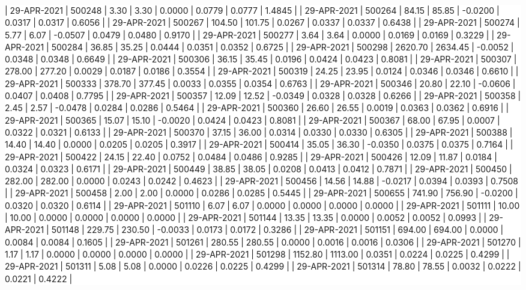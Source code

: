 | 29-APR-2021 | 500248 | 3.30 | 3.30 | 0.0000 | 0.0779 | 0.0777 | 1.4845 |
| 29-APR-2021 | 500264 | 84.15 | 85.85 | -0.0200 | 0.0317 | 0.0317 | 0.6056 |
| 29-APR-2021 | 500267 | 104.50 | 101.75 | 0.0267 | 0.0337 | 0.0337 | 0.6438 |
| 29-APR-2021 | 500274 | 5.77 | 6.07 | -0.0507 | 0.0479 | 0.0480 | 0.9170 |
| 29-APR-2021 | 500277 | 3.64 | 3.64 | 0.0000 | 0.0169 | 0.0169 | 0.3229 |
| 29-APR-2021 | 500284 | 36.85 | 35.25 | 0.0444 | 0.0351 | 0.0352 | 0.6725 |
| 29-APR-2021 | 500298 | 2620.70 | 2634.45 | -0.0052 | 0.0348 | 0.0348 | 0.6649 |
| 29-APR-2021 | 500306 | 36.15 | 35.45 | 0.0196 | 0.0424 | 0.0423 | 0.8081 |
| 29-APR-2021 | 500307 | 278.00 | 277.20 | 0.0029 | 0.0187 | 0.0186 | 0.3554 |
| 29-APR-2021 | 500319 | 24.25 | 23.95 | 0.0124 | 0.0346 | 0.0346 | 0.6610 |
| 29-APR-2021 | 500333 | 378.70 | 377.45 | 0.0033 | 0.0355 | 0.0354 | 0.6763 |
| 29-APR-2021 | 500346 | 20.80 | 22.10 | -0.0606 | 0.0407 | 0.0408 | 0.7795 |
| 29-APR-2021 | 500357 | 12.09 | 12.52 | -0.0349 | 0.0328 | 0.0328 | 0.6266 |
| 29-APR-2021 | 500358 | 2.45 | 2.57 | -0.0478 | 0.0284 | 0.0286 | 0.5464 |
| 29-APR-2021 | 500360 | 26.60 | 26.55 | 0.0019 | 0.0363 | 0.0362 | 0.6916 |
| 29-APR-2021 | 500365 | 15.07 | 15.10 | -0.0020 | 0.0424 | 0.0423 | 0.8081 |
| 29-APR-2021 | 500367 | 68.00 | 67.95 | 0.0007 | 0.0322 | 0.0321 | 0.6133 |
| 29-APR-2021 | 500370 | 37.15 | 36.00 | 0.0314 | 0.0330 | 0.0330 | 0.6305 |
| 29-APR-2021 | 500388 | 14.40 | 14.40 | 0.0000 | 0.0205 | 0.0205 | 0.3917 |
| 29-APR-2021 | 500414 | 35.05 | 36.30 | -0.0350 | 0.0375 | 0.0375 | 0.7164 |
| 29-APR-2021 | 500422 | 24.15 | 22.40 | 0.0752 | 0.0484 | 0.0486 | 0.9285 |
| 29-APR-2021 | 500426 | 12.09 | 11.87 | 0.0184 | 0.0324 | 0.0323 | 0.6171 |
| 29-APR-2021 | 500449 | 38.85 | 38.05 | 0.0208 | 0.0413 | 0.0412 | 0.7871 |
| 29-APR-2021 | 500450 | 282.00 | 282.00 | 0.0000 | 0.0243 | 0.0242 | 0.4623 |
| 29-APR-2021 | 500456 | 14.56 | 14.88 | -0.0217 | 0.0394 | 0.0393 | 0.7508 |
| 29-APR-2021 | 500458 | 2.00 | 2.00 | 0.0000 | 0.0286 | 0.0285 | 0.5445 |
| 29-APR-2021 | 500655 | 741.90 | 756.90 | -0.0200 | 0.0320 | 0.0320 | 0.6114 |
| 29-APR-2021 | 501110 | 6.07 | 6.07 | 0.0000 | 0.0000 | 0.0000 | 0.0000 |
| 29-APR-2021 | 501111 | 10.00 | 10.00 | 0.0000 | 0.0000 | 0.0000 | 0.0000 |
| 29-APR-2021 | 501144 | 13.35 | 13.35 | 0.0000 | 0.0052 | 0.0052 | 0.0993 |
| 29-APR-2021 | 501148 | 229.75 | 230.50 | -0.0033 | 0.0173 | 0.0172 | 0.3286 |
| 29-APR-2021 | 501151 | 694.00 | 694.00 | 0.0000 | 0.0084 | 0.0084 | 0.1605 |
| 29-APR-2021 | 501261 | 280.55 | 280.55 | 0.0000 | 0.0016 | 0.0016 | 0.0306 |
| 29-APR-2021 | 501270 | 1.17 | 1.17 | 0.0000 | 0.0000 | 0.0000 | 0.0000 |
| 29-APR-2021 | 501298 | 1152.80 | 1113.00 | 0.0351 | 0.0224 | 0.0225 | 0.4299 |
| 29-APR-2021 | 501311 | 5.08 | 5.08 | 0.0000 | 0.0226 | 0.0225 | 0.4299 |
| 29-APR-2021 | 501314 | 78.80 | 78.55 | 0.0032 | 0.0222 | 0.0221 | 0.4222 |